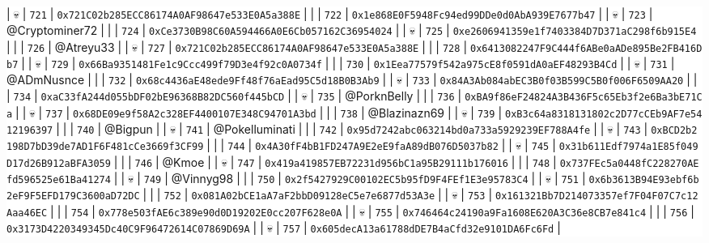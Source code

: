 | 💀 | `721` | `0x721C02b285ECC86174A0AF98647e533E0A5a388E` |
|  | `722` | `0x1e868E0F5948Fc94ed99DDe0d0AbA939E7677b47` |
| 💀 | `723` | @Cryptominer72 |
|  | `724` | `0xCe3730B98C60A594466A0E6Cb057162C36954024` |
| 💀 | `725` | `0xe2606941359e1f7403384D7D371aC298f6b915E4` |
|  | `726` | @Atreyu33 |
| 💀 | `727` | `0x721C02b285ECC86174A0AF98647e533E0A5a388E` |
|  | `728` | `0x6413082247F9C444f6ABe0aADe895Be2FB416Db7` |
| 💀 | `729` | `0x66Ba9351481Fe1c9Ccc499f79D3e4f92c0A0734f` |
|  | `730` | `0x1Eea77579f542a975cE8f0591dA0aEF48293B4Cd` |
| 💀 | `731` | @ADmNusnce |
|  | `732` | `0x68c4436aE48ede9Ff48f76aEad95C5d18B0B3Ab9` |
| 💀 | `733` | `0x84A3Ab084abEC3B0f03B599C5B0f006F6509AA20` |
|  | `734` | `0xaC33fA244d055bDF02bE96368B82DC560f445bCD` |
| 💀 | `735` | @PorknBelly |
|  | `736` | `0xBA9f86eF24824A3B436F5c65Eb3f2e6Ba3bE71Ca` |
| 💀 | `737` | `0x68DE09e9f58A2c328EF4400107E348C94701A3bd` |
|  | `738` | @Blazinazn69 |
| 💀 | `739` | `0xB3c64a8318131802c2D77cCEb9AF7e5412196397` |
|  | `740` | @Bigpun |
| 💀 | `741` | @Pokelluminati |
|  | `742` | `0x95d7242abc063214bd0a733a5929239EF788A4fe` |
| 💀 | `743` | `0xBCD2b2198D7bD39de7AD1F6F481cCe3669f3CF99` |
|  | `744` | `0x4A30fF4bB1FD247A9E2eE9faA89dB076D5037b82` |
| 💀 | `745` | `0x31b611Edf7974a1E85f049D17d26B912aBFA3059` |
|  | `746` | @Kmoe |
| 💀 | `747` | `0x419a419857EB72231d956bC1a95B29111b176016` |
|  | `748` | `0x737FEc5a0448fC228270AEfd596525e61Ba41274` |
| 💀 | `749` | @Vinnyg98 |
|  | `750` | `0x2f5427929C00102EC5b95fD9F4FEf1E3e95783C4` |
| 💀 | `751` | `0x6b3613B94E93ebf6b2eF9F5EFD179C3600aD72DC` |
|  | `752` | `0x081A02bCE1aA7aF2bbD09128eC5e7e6877d53A3e` |
| 💀 | `753` | `0x161321Bb7D214073357ef7F04F07C7c12Aaa46EC` |
|  | `754` | `0x778e503fAE6c389e90d0D19202E0cc207F628e0A` |
| 💀 | `755` | `0x746464c24190a9Fa1608E620A3C36e8CB7e841c4` |
|  | `756` | `0x3173D4220349345Dc40C9F96472614C07869D69A` |
| 💀 | `757` | `0x605decA13a61788dDE7B4aCfd32e9101DA6Fc6Fd` |